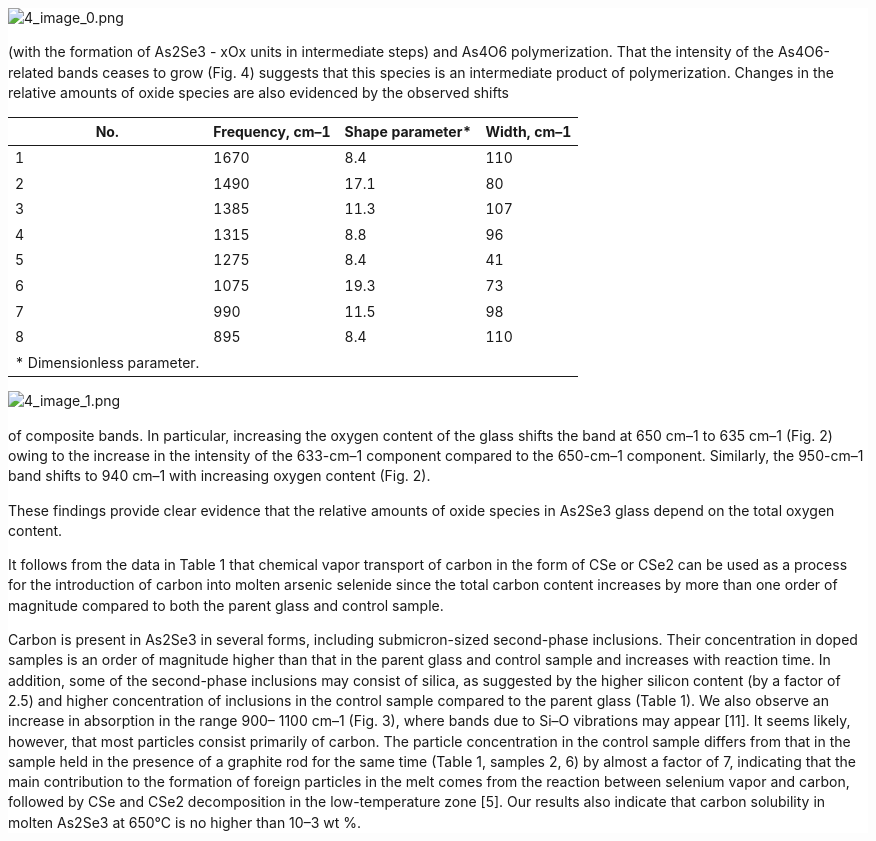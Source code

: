![4_image_0.png](4_image_0.png)

(with the formation of As2Se3 - xOx units in intermediate steps) and As4O6 polymerization. That the intensity of the As4O6-related bands ceases to grow (Fig. 4) suggests that this species is an intermediate product of polymerization. Changes in the relative amounts of oxide species are also evidenced by the observed shifts

| No.                        | Frequency, cm–1   | Shape parameter*   | Width, cm–1   |
|----------------------------|-------------------|--------------------|---------------|
| 1                          | 1670              | 8.4                | 110           |
| 2                          | 1490              | 17.1               | 80            |
| 3                          | 1385              | 11.3               | 107           |
| 4                          | 1315              | 8.8                | 96            |
| 5                          | 1275              | 8.4                | 41            |
| 6                          | 1075              | 19.3               | 73            |
| 7                          | 990               | 11.5               | 98            |
| 8                          | 895               | 8.4                | 110           |
| * Dimensionless parameter. |                   |                    |               |

![4_image_1.png](4_image_1.png)

of composite bands. In particular, increasing the oxygen content of the glass shifts the band at 650 cm–1 to 635 cm–1 (Fig. 2) owing to the increase in the intensity of the 633-cm–1 component compared to the 650-cm–1 component. Similarly, the 950-cm–1 band shifts to 940 cm–1 with increasing oxygen content (Fig. 2).

These findings provide clear evidence that the relative amounts of oxide species in As2Se3 glass depend on the total oxygen content.

It follows from the data in Table 1 that chemical vapor transport of carbon in the form of CSe or CSe2 can be used as a process for the introduction of carbon into molten arsenic selenide since the total carbon content increases by more than one order of magnitude compared to both the parent glass and control sample.

Carbon is present in As2Se3 in several forms, including submicron-sized second-phase inclusions. Their concentration in doped samples is an order of magnitude higher than that in the parent glass and control sample and increases with reaction time. In addition, some of the second-phase inclusions may consist of silica, as suggested by the higher silicon content (by a factor of 2.5) and higher concentration of inclusions in the control sample compared to the parent glass (Table 1). We also observe an increase in absorption in the range 900–
1100 cm–1 (Fig. 3), where bands due to Si–O vibrations may appear [11]. It seems likely, however, that most particles consist primarily of carbon. The particle concentration in the control sample differs from that in the sample held in the presence of a graphite rod for the same time (Table 1, samples 2, 6) by almost a factor of 7, indicating that the main contribution to the formation of foreign particles in the melt comes from the reaction between selenium vapor and carbon, followed by CSe and CSe2 decomposition in the low-temperature zone [5]. Our results also indicate that carbon solubility in molten As2Se3 at 650°C is no higher than 10–3 wt %.
